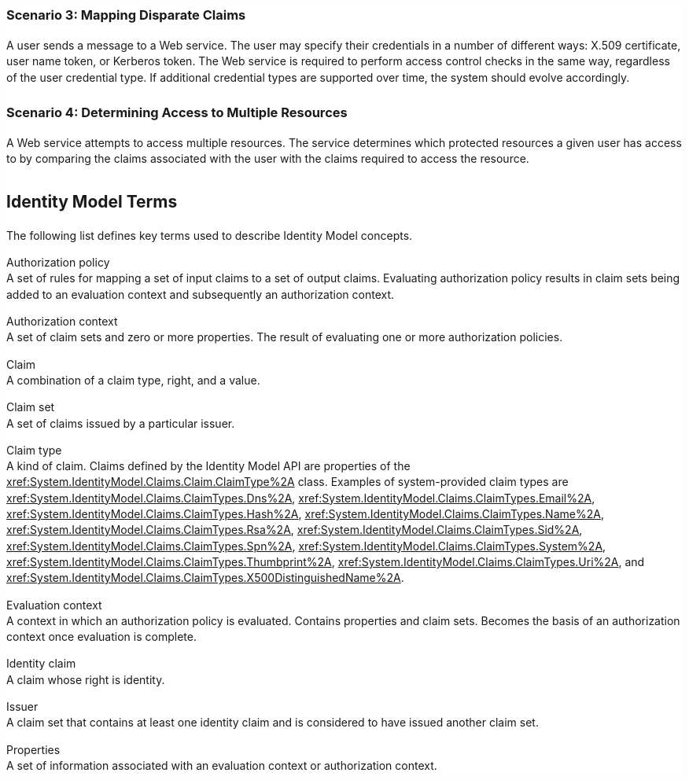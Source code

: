 ### Scenario 3: Mapping Disparate Claims  
 A user sends a message to a Web service. The user may specify their credentials in a number of different ways: X.509 certificate, user name token, or Kerberos token. The Web service is required to perform access control checks in the same way, regardless of the user credential type. If additional credential types are supported over time, the system should evolve accordingly.  
  
### Scenario 4: Determining Access to Multiple Resources  
 A Web service attempts to access multiple resources. The service determines which protected resources a given user has access to by comparing the claims associated with the user with the claims required to access the resource.  
  
## Identity Model Terms  
 The following list defines key terms used to describe Identity Model concepts.  
  
 Authorization policy  
 A set of rules for mapping a set of input claims to a set of output claims. Evaluating authorization policy results in claim sets being added to an evaluation context and subsequently an authorization context.  
  
 Authorization context  
 A set of claim sets and zero or more properties. The result of evaluating one or more authorization policies.  
  
 Claim  
 A combination of a claim type, right, and a value.  
  
 Claim set  
 A set of claims issued by a particular issuer.  
  
 Claim type  
 A kind of claim. Claims defined by the Identity Model API are properties of the <xref:System.IdentityModel.Claims.Claim.ClaimType%2A> class. Examples of system-provided claim types are <xref:System.IdentityModel.Claims.ClaimTypes.Dns%2A>, <xref:System.IdentityModel.Claims.ClaimTypes.Email%2A>, <xref:System.IdentityModel.Claims.ClaimTypes.Hash%2A>, <xref:System.IdentityModel.Claims.ClaimTypes.Name%2A>, <xref:System.IdentityModel.Claims.ClaimTypes.Rsa%2A>, <xref:System.IdentityModel.Claims.ClaimTypes.Sid%2A>, <xref:System.IdentityModel.Claims.ClaimTypes.Spn%2A>, <xref:System.IdentityModel.Claims.ClaimTypes.System%2A>, <xref:System.IdentityModel.Claims.ClaimTypes.Thumbprint%2A>, <xref:System.IdentityModel.Claims.ClaimTypes.Uri%2A>, and <xref:System.IdentityModel.Claims.ClaimTypes.X500DistinguishedName%2A>.  
  
 Evaluation context  
 A context in which an authorization policy is evaluated. Contains properties and claim sets. Becomes the basis of an authorization context once evaluation is complete.  
  
 Identity claim  
 A claim whose right is identity.  
  
 Issuer  
 A claim set that contains at least one identity claim and is considered to have issued another claim set.  
  
 Properties  
 A set of information associated with an evaluation context or authorization context.  
  